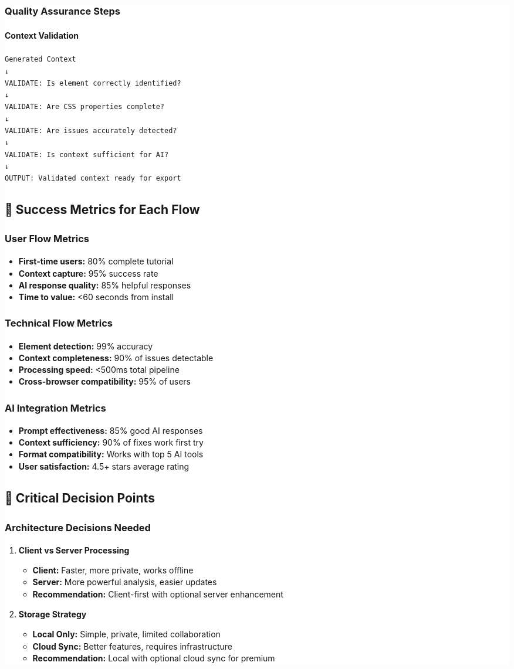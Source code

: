 ### **Quality Assurance Steps**

#### **Context Validation**
```
Generated Context
↓
VALIDATE: Is element correctly identified?
↓
VALIDATE: Are CSS properties complete?
↓
VALIDATE: Are issues accurately detected?
↓
VALIDATE: Is context sufficient for AI?
↓
OUTPUT: Validated context ready for export
```

## 🎯 Success Metrics for Each Flow

### **User Flow Metrics**
- **First-time users:** 80% complete tutorial
- **Context capture:** 95% success rate
- **AI response quality:** 85% helpful responses
- **Time to value:** <60 seconds from install

### **Technical Flow Metrics**
- **Element detection:** 99% accuracy
- **Context completeness:** 90% of issues detectable
- **Processing speed:** <500ms total pipeline
- **Cross-browser compatibility:** 95% of users

### **AI Integration Metrics**
- **Prompt effectiveness:** 85% good AI responses
- **Context sufficiency:** 90% of fixes work first try
- **Format compatibility:** Works with top 5 AI tools
- **User satisfaction:** 4.5+ stars average rating

## 🚨 Critical Decision Points

### **Architecture Decisions Needed**

1. **Client vs Server Processing**
   - **Client:** Faster, more private, works offline
   - **Server:** More powerful analysis, easier updates
   - **Recommendation:** Client-first with optional server enhancement

2. **Storage Strategy**
   - **Local Only:** Simple, private, limited collaboration
   - **Cloud Sync:** Better features, requires infrastructure
   - **Recommendation:** Local with optional cloud sync for premium
